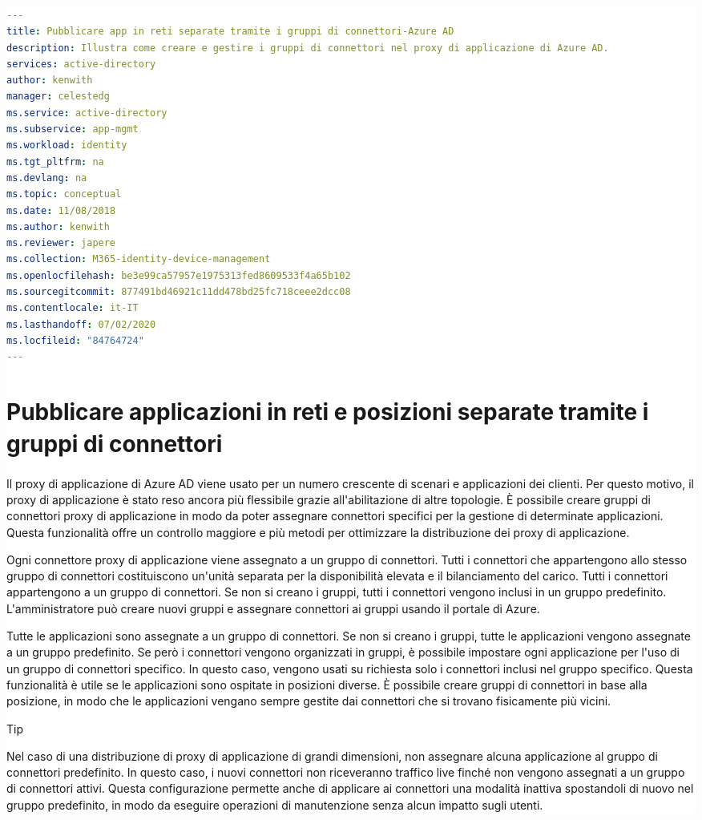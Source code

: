 ```yaml
---
title: Pubblicare app in reti separate tramite i gruppi di connettori-Azure AD
description: Illustra come creare e gestire i gruppi di connettori nel proxy di applicazione di Azure AD.
services: active-directory
author: kenwith
manager: celestedg
ms.service: active-directory
ms.subservice: app-mgmt
ms.workload: identity
ms.tgt_pltfrm: na
ms.devlang: na
ms.topic: conceptual
ms.date: 11/08/2018
ms.author: kenwith
ms.reviewer: japere
ms.collection: M365-identity-device-management
ms.openlocfilehash: be3e99ca57957e1975313fed8609533f4a65b102
ms.sourcegitcommit: 877491bd46921c11dd478bd25fc718ceee2dcc08
ms.contentlocale: it-IT
ms.lasthandoff: 07/02/2020
ms.locfileid: "84764724"
---
```

# <a name="publish-applications-on-separate-networks-and-locations-using-connector-groups"></a>Pubblicare applicazioni in reti e posizioni separate tramite i gruppi di connettori

Il proxy di applicazione di Azure AD viene usato per un numero crescente di scenari e applicazioni dei clienti. Per questo motivo, il proxy di applicazione è stato reso ancora più flessibile grazie all'abilitazione di altre topologie. È possibile creare gruppi di connettori proxy di applicazione in modo da poter assegnare connettori specifici per la gestione di determinate applicazioni. Questa funzionalità offre un controllo maggiore e più metodi per ottimizzare la distribuzione dei proxy di applicazione.

Ogni connettore proxy di applicazione viene assegnato a un gruppo di connettori. Tutti i connettori che appartengono allo stesso gruppo di connettori costituiscono un'unità separata per la disponibilità elevata e il bilanciamento del carico. Tutti i connettori appartengono a un gruppo di connettori. Se non si creano i gruppi, tutti i connettori vengono inclusi in un gruppo predefinito. L'amministratore può creare nuovi gruppi e assegnare connettori ai gruppi usando il portale di Azure.

Tutte le applicazioni sono assegnate a un gruppo di connettori. Se non si creano i gruppi, tutte le applicazioni vengono assegnate a un gruppo predefinito. Se però i connettori vengono organizzati in gruppi, è possibile impostare ogni applicazione per l'uso di un gruppo di connettori specifico. In questo caso, vengono usati su richiesta solo i connettori inclusi nel gruppo specifico. Questa funzionalità è utile se le applicazioni sono ospitate in posizioni diverse. È possibile creare gruppi di connettori in base alla posizione, in modo che le applicazioni vengano sempre gestite dai connettori che si trovano fisicamente più vicini.

> [!TIP]
> Nel caso di una distribuzione di proxy di applicazione di grandi dimensioni, non assegnare alcuna applicazione al gruppo di connettori predefinito. In questo caso, i nuovi connettori non riceveranno traffico live finché non vengono assegnati a un gruppo di connettori attivi. Questa configurazione permette anche di applicare ai connettori una modalità inattiva spostandoli di nuovo nel gruppo predefinito, in modo da eseguire operazioni di manutenzione senza alcun impatto sugli utenti.
